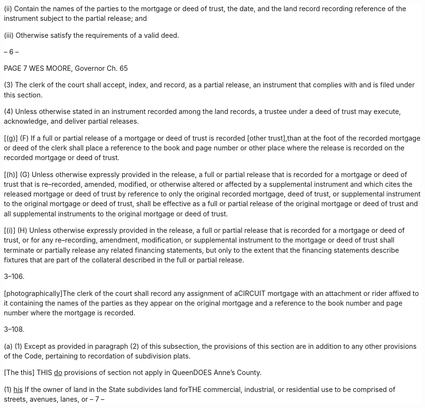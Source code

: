(ii) Contain the names of the parties to the mortgage or deed of trust,
the date, and the land record recording reference of the instrument subject to the partial
release; and

(iii) Otherwise satisfy the requirements of a valid deed.

– 6 –

PAGE 7
WES MOORE, Governor Ch. 65

(3) The clerk of the court shall accept, index, and record, as a partial
release, an instrument that complies with and is filed under this section.

(4) Unless otherwise stated in an instrument recorded among the land
records, a trustee under a deed of trust may execute, acknowledge, and deliver partial
releases.

[(g)] (F) If a full or partial release of a mortgage or deed of trust is recorded
[other trust],than at the foot of the recorded mortgage or deed of the clerk shall place a
reference to the book and page number or other place where the release is recorded on the
recorded mortgage or deed of trust.

[(h)] (G) Unless otherwise expressly provided in the release, a full or partial
release that is recorded for a mortgage or deed of trust that is re–recorded, amended,
modified, or otherwise altered or affected by a supplemental instrument and which cites
the released mortgage or deed of trust by reference to only the original recorded mortgage,
deed of trust, or supplemental instrument to the original mortgage or deed of trust, shall
be effective as a full or partial release of the original mortgage or deed of trust and all
supplemental instruments to the original mortgage or deed of trust.

[(i)] (H) Unless otherwise expressly provided in the release, a full or partial
release that is recorded for a mortgage or deed of trust, or for any re–recording, amendment,
modification, or supplemental instrument to the mortgage or deed of trust shall terminate
or partially release any related financing statements, but only to the extent that the
financing statements describe fixtures that are part of the collateral described in the full
or partial release.

3–106.

[photographically]The clerk of the court shall record any assignment of aCIRCUIT
mortgage with an attachment or rider affixed to it containing the names of the parties as
they appear on the original mortgage and a reference to the book number and page number
where the mortgage is recorded.

3–108.

(a) (1) Except as provided in paragraph (2) of this subsection, the provisions of
this section are in addition to any other provisions of the Code, pertaining to recordation of
subdivision plats.

[The this] THIS [do](2) provisions of section not apply in QueenDOES
Anne’s County.

(1) [his](b) If the owner of land in the State subdivides land forTHE
commercial, industrial, or residential use to be comprised of streets, avenues, lanes, or
– 7 –
